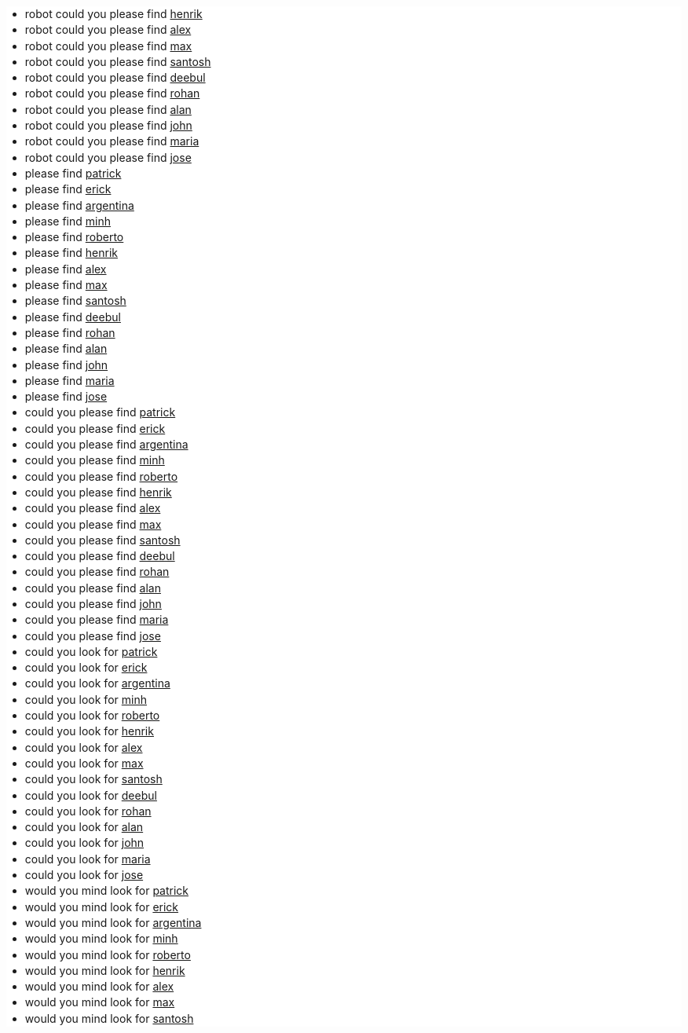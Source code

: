 - robot could you please find [henrik](name)
- robot could you please find [alex](name)
- robot could you please find [max](name)
- robot could you please find [santosh](name)
- robot could you please find [deebul](name)
- robot could you please find [rohan](name)
- robot could you please find [alan](name)
- robot could you please find [john](name)
- robot could you please find [maria](name)
- robot could you please find [jose](name)
- please find [patrick](name)
- please find [erick](name)
- please find [argentina](name)
- please find [minh](name)
- please find [roberto](name)
- please find [henrik](name)
- please find [alex](name)
- please find [max](name)
- please find [santosh](name)
- please find [deebul](name)
- please find [rohan](name)
- please find [alan](name)
- please find [john](name)
- please find [maria](name)
- please find [jose](name)
- could you please  find [patrick](name)
- could you please  find [erick](name)
- could you please  find [argentina](name)
- could you please  find [minh](name)
- could you please  find [roberto](name)
- could you please  find [henrik](name)
- could you please  find [alex](name)
- could you please  find [max](name)
- could you please  find [santosh](name)
- could you please  find [deebul](name)
- could you please  find [rohan](name)
- could you please  find [alan](name)
- could you please  find [john](name)
- could you please  find [maria](name)
- could you please  find [jose](name)
- could you look for [patrick](name)
- could you look for [erick](name)
- could you look for [argentina](name)
- could you look for [minh](name)
- could you look for [roberto](name)
- could you look for [henrik](name)
- could you look for [alex](name)
- could you look for [max](name)
- could you look for [santosh](name)
- could you look for [deebul](name)
- could you look for [rohan](name)
- could you look for [alan](name)
- could you look for [john](name)
- could you look for [maria](name)
- could you look for [jose](name)
- would you mind look for [patrick](name)
- would you mind look for [erick](name)
- would you mind look for [argentina](name)
- would you mind look for [minh](name)
- would you mind look for [roberto](name)
- would you mind look for [henrik](name)
- would you mind look for [alex](name)
- would you mind look for [max](name)
- would you mind look for [santosh](name)
